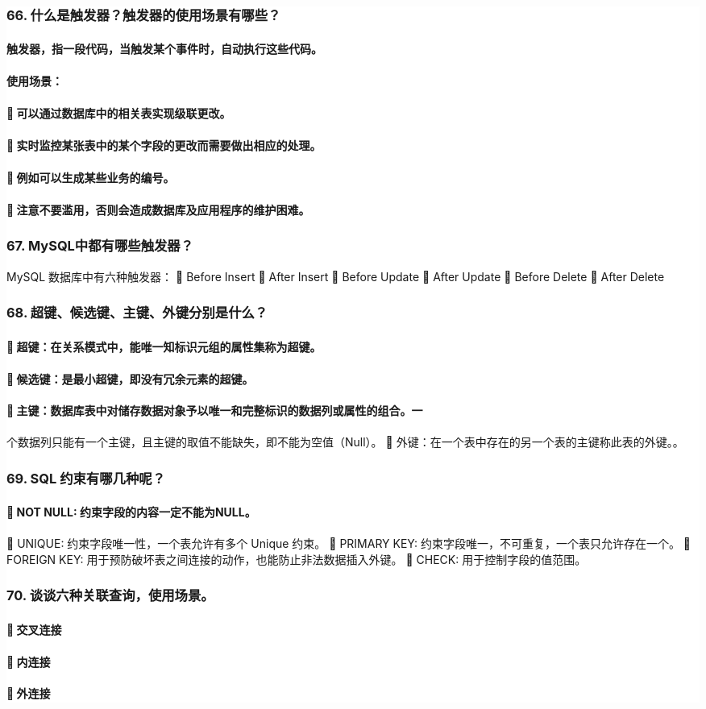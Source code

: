 ### 66. 什么是触发器？触发器的使用场景有哪些？

#### 触发器，指一段代码，当触发某个事件时，自动执行这些代码。

#### 使用场景：

####  可以通过数据库中的相关表实现级联更改。

####  实时监控某张表中的某个字段的更改而需要做出相应的处理。

####  例如可以生成某些业务的编号。

####  注意不要滥用，否则会造成数据库及应用程序的维护困难。

### 67. MySQL中都有哪些触发器？


MySQL 数据库中有六种触发器：
 Before Insert
 After Insert
 Before Update
 After Update
 Before Delete
 After Delete

### 68. 超键、候选键、主键、外键分别是什么？

####  超键：在关系模式中，能唯一知标识元组的属性集称为超键。

####  候选键：是最小超键，即没有冗余元素的超键。

####  主键：数据库表中对储存数据对象予以唯一和完整标识的数据列或属性的组合。一

个数据列只能有一个主键，且主键的取值不能缺失，即不能为空值（Null）。
 外键：在一个表中存在的另一个表的主键称此表的外键。。

### 69. SQL 约束有哪几种呢？

####  NOT NULL: 约束字段的内容一定不能为NULL。

 UNIQUE: 约束字段唯一性，一个表允许有多个 Unique 约束。
 PRIMARY KEY: 约束字段唯一，不可重复，一个表只允许存在一个。
 FOREIGN KEY: 用于预防破坏表之间连接的动作，也能防止非法数据插入外键。
 CHECK: 用于控制字段的值范围。

### 70. 谈谈六种关联查询，使用场景。

####  交叉连接

####  内连接

####  外连接
